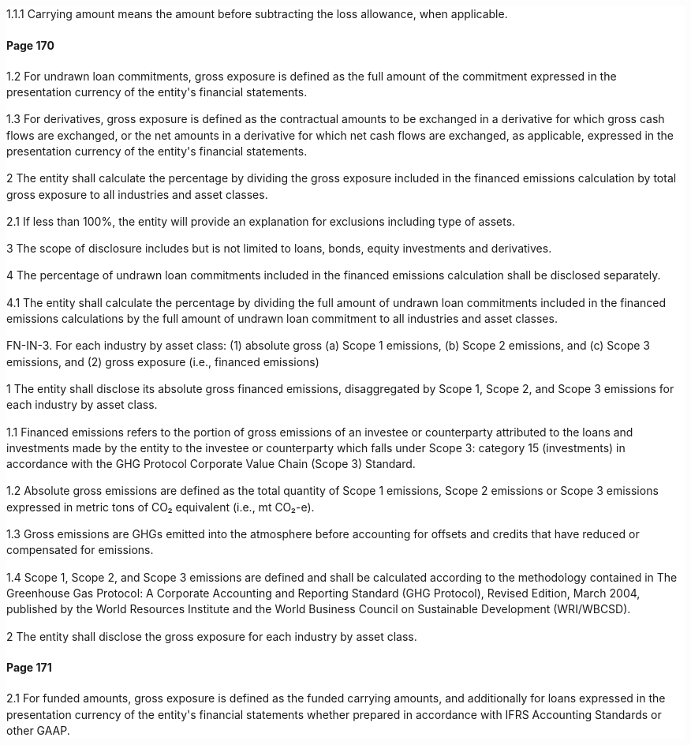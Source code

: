 1.1.1 Carrying amount means the amount before subtracting the loss allowance, when applicable.

#### Page 170

1.2    For undrawn loan commitments, gross exposure is defined as the full amount of the commitment expressed in the presentation currency of the entity's financial statements.

1.3    For derivatives, gross exposure is defined as the contractual amounts to be exchanged in a derivative for which gross cash flows are exchanged, or the net amounts in a derivative for which net cash flows are exchanged, as applicable, expressed in the presentation currency of the entity's financial statements.

2    The entity shall calculate the percentage by dividing the gross exposure included in the financed emissions calculation by total gross exposure to all industries and asset classes.

2.1    If less than 100%, the entity will provide an explanation for exclusions including type of assets.

3    The scope of disclosure includes but is not limited to loans, bonds, equity investments and derivatives.

4    The percentage of undrawn loan commitments included in the financed emissions calculation shall be disclosed separately.

4.1    The entity shall calculate the percentage by dividing the full amount of undrawn loan commitments included in the financed emissions calculations by the full amount of undrawn loan commitment to all industries and asset classes.

FN-IN-3. For each industry by asset class: (1) absolute gross (a) Scope 1 emissions, (b) Scope 2 emissions, and (c) Scope 3 emissions, and (2) gross exposure (i.e., financed emissions)

1    The entity shall disclose its absolute gross financed emissions, disaggregated by Scope 1, Scope 2, and Scope 3 emissions for each industry by asset class.

1.1    Financed emissions refers to the portion of gross emissions of an investee or counterparty attributed to the loans and investments made by the entity to the investee or counterparty which falls under Scope 3: category 15 (investments) in accordance with the GHG Protocol Corporate Value Chain (Scope 3) Standard.

1.2    Absolute gross emissions are defined as the total quantity of Scope 1 emissions, Scope 2 emissions or Scope 3 emissions expressed in metric tons of CO₂ equivalent (i.e., mt CO₂-e).

1.3    Gross emissions are GHGs emitted into the atmosphere before accounting for offsets and credits that have reduced or compensated for emissions.

1.4    Scope 1, Scope 2, and Scope 3 emissions are defined and shall be calculated according to the methodology contained in The Greenhouse Gas Protocol: A Corporate Accounting and Reporting Standard (GHG Protocol), Revised Edition, March 2004, published by the World Resources Institute and the World Business Council on Sustainable Development (WRI/WBCSD).

2    The entity shall disclose the gross exposure for each industry by asset class.

#### Page 171

2.1 For funded amounts, gross exposure is defined as the funded carrying amounts, and additionally for loans expressed in the presentation currency of the entity's financial statements whether prepared in accordance with IFRS Accounting Standards or other GAAP.
